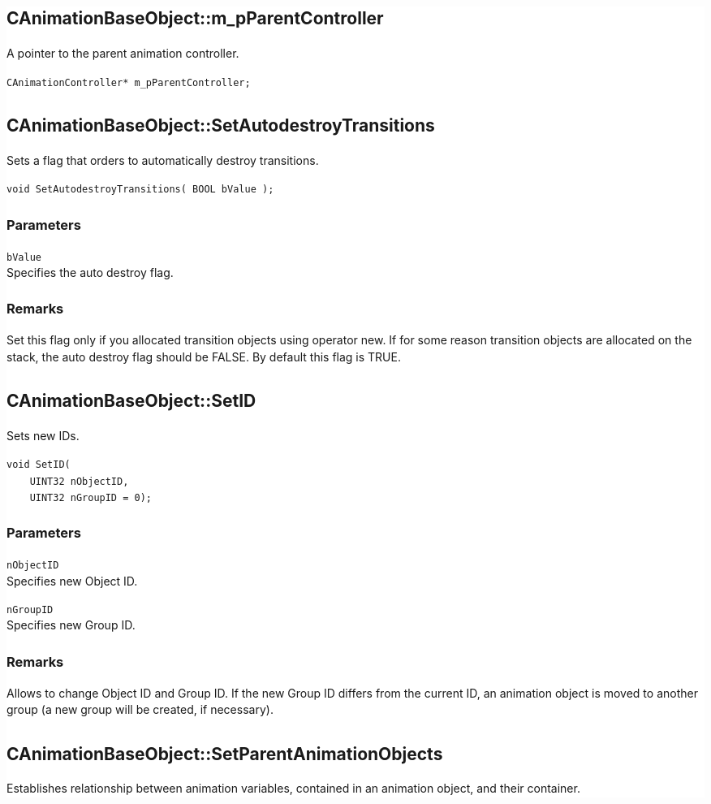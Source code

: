 ##  <a name="canimationbaseobject__m_pparentcontroller"></a>  CAnimationBaseObject::m_pParentController  
 A pointer to the parent animation controller.  
  
```  
CAnimationController* m_pParentController;  
```  
  
##  <a name="canimationbaseobject__setautodestroytransitions"></a>  CAnimationBaseObject::SetAutodestroyTransitions  
 Sets a flag that orders to automatically destroy transitions.  
  
```  
void SetAutodestroyTransitions( BOOL bValue );  
```  
  
### Parameters  
 `bValue`  
 Specifies the auto destroy flag.  
  
### Remarks  
 Set this flag only if you allocated transition objects using operator new. If for some reason transition objects are allocated on the stack, the auto destroy flag should be FALSE. By default this flag is TRUE.  
  
##  <a name="canimationbaseobject__setid"></a>  CAnimationBaseObject::SetID  
 Sets new IDs.  
  
```  
void SetID(  
    UINT32 nObjectID,  
    UINT32 nGroupID = 0);  
```  
  
### Parameters  
 `nObjectID`  
 Specifies new Object ID.  
  
 `nGroupID`  
 Specifies new Group ID.  
  
### Remarks  
 Allows to change Object ID and Group ID. If the new Group ID differs from the current ID, an animation object is moved to another group (a new group will be created, if necessary).  
  
##  <a name="canimationbaseobject__setparentanimationobjects"></a>  CAnimationBaseObject::SetParentAnimationObjects  
 Establishes relationship between animation variables, contained in an animation object, and their container.  
  